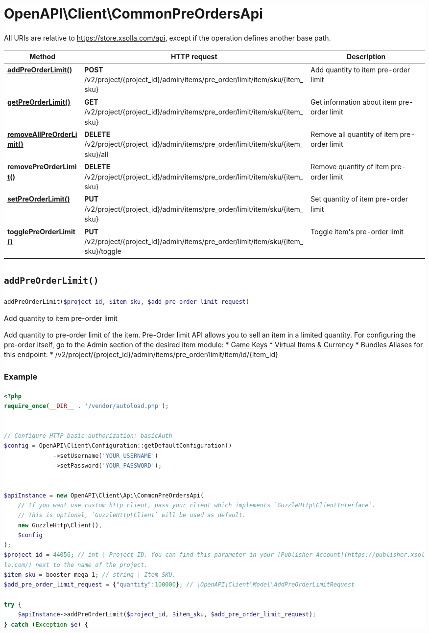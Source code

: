 # OpenAPI\Client\CommonPreOrdersApi

All URIs are relative to https://store.xsolla.com/api, except if the operation defines another base path.

| Method | HTTP request | Description |
| ------------- | ------------- | ------------- |
| [**addPreOrderLimit()**](CommonPreOrdersApi.md#addPreOrderLimit) | **POST** /v2/project/{project_id}/admin/items/pre_order/limit/item/sku/{item_sku} | Add quantity to item pre-order limit |
| [**getPreOrderLimit()**](CommonPreOrdersApi.md#getPreOrderLimit) | **GET** /v2/project/{project_id}/admin/items/pre_order/limit/item/sku/{item_sku} | Get information about item pre-order limit |
| [**removeAllPreOrderLimit()**](CommonPreOrdersApi.md#removeAllPreOrderLimit) | **DELETE** /v2/project/{project_id}/admin/items/pre_order/limit/item/sku/{item_sku}/all | Remove all quantity of item pre-order limit |
| [**removePreOrderLimit()**](CommonPreOrdersApi.md#removePreOrderLimit) | **DELETE** /v2/project/{project_id}/admin/items/pre_order/limit/item/sku/{item_sku} | Remove quantity of item pre-order limit |
| [**setPreOrderLimit()**](CommonPreOrdersApi.md#setPreOrderLimit) | **PUT** /v2/project/{project_id}/admin/items/pre_order/limit/item/sku/{item_sku} | Set quantity of item pre-order limit |
| [**togglePreOrderLimit()**](CommonPreOrdersApi.md#togglePreOrderLimit) | **PUT** /v2/project/{project_id}/admin/items/pre_order/limit/item/sku/{item_sku}/toggle | Toggle item&#39;s pre-order limit |


## `addPreOrderLimit()`

```php
addPreOrderLimit($project_id, $item_sku, $add_pre_order_limit_request)
```

Add quantity to item pre-order limit

Add quantity to pre-order limit of the item.  Pre-Order limit API allows you to sell an item in a limited quantity. For configuring the pre-order itself, go to the Admin section of the desired item module: * [Game Keys](https://developers.xsolla.com/api/shop-builder/operation/admin-create-game/) * [Virtual Items & Currency](https://developers.xsolla.com/api/shop-builder/operation/admin-get-virtual-items-list/) * [Bundles](https://developers.xsolla.com/api/shop-builder/operation/admin-get-bundle-list/)  Aliases for this endpoint: * /v2/project/{project_id}/admin/items/pre_order/limit/item/id/{item_id}

### Example

```php
<?php
require_once(__DIR__ . '/vendor/autoload.php');


// Configure HTTP basic authorization: basicAuth
$config = OpenAPI\Client\Configuration::getDefaultConfiguration()
              ->setUsername('YOUR_USERNAME')
              ->setPassword('YOUR_PASSWORD');


$apiInstance = new OpenAPI\Client\Api\CommonPreOrdersApi(
    // If you want use custom http client, pass your client which implements `GuzzleHttp\ClientInterface`.
    // This is optional, `GuzzleHttp\Client` will be used as default.
    new GuzzleHttp\Client(),
    $config
);
$project_id = 44056; // int | Project ID. You can find this parameter in your [Publisher Account](https://publisher.xsolla.com/) next to the name of the project.
$item_sku = booster_mega_1; // string | Item SKU.
$add_pre_order_limit_request = {"quantity":100000}; // \OpenAPI\Client\Model\AddPreOrderLimitRequest

try {
    $apiInstance->addPreOrderLimit($project_id, $item_sku, $add_pre_order_limit_request);
} catch (Exception $e) {
```